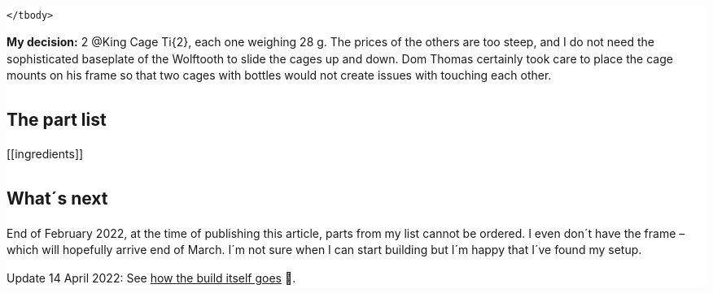     </tbody>
  </table>
  </div>

**My decision:** 2 @King Cage Ti{2}, each one weighing 28 g. The prices of the others are too steep, and I do not need the sophisticated baseplate of the Wolftooth to slide the cages up and down. Dom Thomas certainly took care to place the cage mounts on his frame so that two cages with bottles would not create issues with touching each other.

## The part list

[[ingredients]]

## What´s next

End of February 2022, at the time of publishing this article, parts from my list cannot be ordered. I even don´t have the frame – which will hopefully arrive end of March. I´m not sure when I can start building but I´m happy that I´ve found my setup.

Update 14 April 2022: See [how the build itself goes](/2022-04-14-fairlight-strael-build-log/) 🔧.
